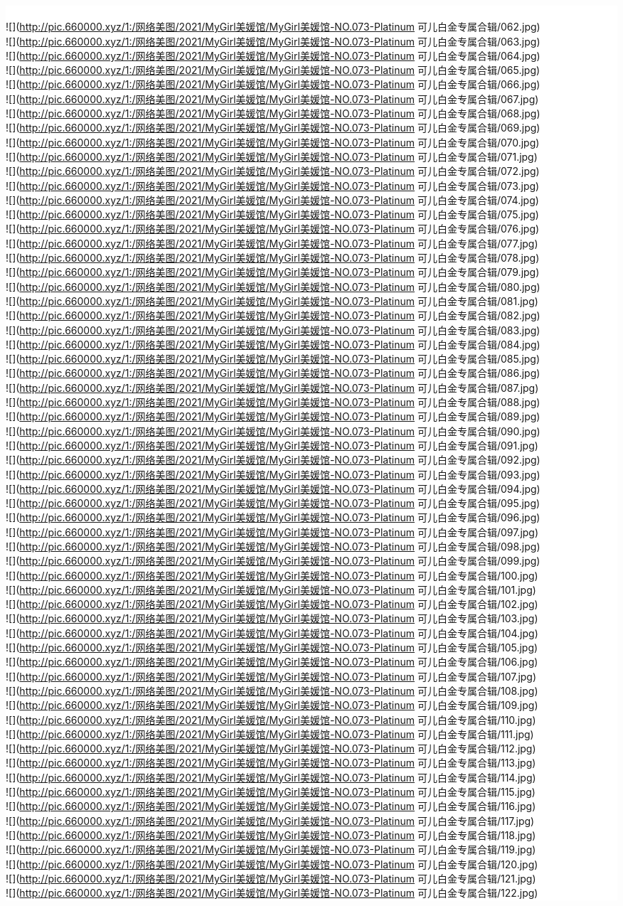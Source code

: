 <br>![](http://pic.660000.xyz/1:/网络美图/2021/MyGirl美媛馆/MyGirl美媛馆-NO.073-Platinum 可儿白金专属合辑/062.jpg) <br>![](http://pic.660000.xyz/1:/网络美图/2021/MyGirl美媛馆/MyGirl美媛馆-NO.073-Platinum 可儿白金专属合辑/063.jpg) <br>![](http://pic.660000.xyz/1:/网络美图/2021/MyGirl美媛馆/MyGirl美媛馆-NO.073-Platinum 可儿白金专属合辑/064.jpg) <br>![](http://pic.660000.xyz/1:/网络美图/2021/MyGirl美媛馆/MyGirl美媛馆-NO.073-Platinum 可儿白金专属合辑/065.jpg) <br>![](http://pic.660000.xyz/1:/网络美图/2021/MyGirl美媛馆/MyGirl美媛馆-NO.073-Platinum 可儿白金专属合辑/066.jpg) <br>![](http://pic.660000.xyz/1:/网络美图/2021/MyGirl美媛馆/MyGirl美媛馆-NO.073-Platinum 可儿白金专属合辑/067.jpg) <br>![](http://pic.660000.xyz/1:/网络美图/2021/MyGirl美媛馆/MyGirl美媛馆-NO.073-Platinum 可儿白金专属合辑/068.jpg) <br>![](http://pic.660000.xyz/1:/网络美图/2021/MyGirl美媛馆/MyGirl美媛馆-NO.073-Platinum 可儿白金专属合辑/069.jpg) <br>![](http://pic.660000.xyz/1:/网络美图/2021/MyGirl美媛馆/MyGirl美媛馆-NO.073-Platinum 可儿白金专属合辑/070.jpg) <br>![](http://pic.660000.xyz/1:/网络美图/2021/MyGirl美媛馆/MyGirl美媛馆-NO.073-Platinum 可儿白金专属合辑/071.jpg) <br>![](http://pic.660000.xyz/1:/网络美图/2021/MyGirl美媛馆/MyGirl美媛馆-NO.073-Platinum 可儿白金专属合辑/072.jpg) <br>![](http://pic.660000.xyz/1:/网络美图/2021/MyGirl美媛馆/MyGirl美媛馆-NO.073-Platinum 可儿白金专属合辑/073.jpg) <br>![](http://pic.660000.xyz/1:/网络美图/2021/MyGirl美媛馆/MyGirl美媛馆-NO.073-Platinum 可儿白金专属合辑/074.jpg) <br>![](http://pic.660000.xyz/1:/网络美图/2021/MyGirl美媛馆/MyGirl美媛馆-NO.073-Platinum 可儿白金专属合辑/075.jpg) <br>![](http://pic.660000.xyz/1:/网络美图/2021/MyGirl美媛馆/MyGirl美媛馆-NO.073-Platinum 可儿白金专属合辑/076.jpg) <br>![](http://pic.660000.xyz/1:/网络美图/2021/MyGirl美媛馆/MyGirl美媛馆-NO.073-Platinum 可儿白金专属合辑/077.jpg) <br>![](http://pic.660000.xyz/1:/网络美图/2021/MyGirl美媛馆/MyGirl美媛馆-NO.073-Platinum 可儿白金专属合辑/078.jpg) <br>![](http://pic.660000.xyz/1:/网络美图/2021/MyGirl美媛馆/MyGirl美媛馆-NO.073-Platinum 可儿白金专属合辑/079.jpg) <br>![](http://pic.660000.xyz/1:/网络美图/2021/MyGirl美媛馆/MyGirl美媛馆-NO.073-Platinum 可儿白金专属合辑/080.jpg) <br>![](http://pic.660000.xyz/1:/网络美图/2021/MyGirl美媛馆/MyGirl美媛馆-NO.073-Platinum 可儿白金专属合辑/081.jpg) <br>![](http://pic.660000.xyz/1:/网络美图/2021/MyGirl美媛馆/MyGirl美媛馆-NO.073-Platinum 可儿白金专属合辑/082.jpg) <br>![](http://pic.660000.xyz/1:/网络美图/2021/MyGirl美媛馆/MyGirl美媛馆-NO.073-Platinum 可儿白金专属合辑/083.jpg) <br>![](http://pic.660000.xyz/1:/网络美图/2021/MyGirl美媛馆/MyGirl美媛馆-NO.073-Platinum 可儿白金专属合辑/084.jpg) <br>![](http://pic.660000.xyz/1:/网络美图/2021/MyGirl美媛馆/MyGirl美媛馆-NO.073-Platinum 可儿白金专属合辑/085.jpg) <br>![](http://pic.660000.xyz/1:/网络美图/2021/MyGirl美媛馆/MyGirl美媛馆-NO.073-Platinum 可儿白金专属合辑/086.jpg) <br>![](http://pic.660000.xyz/1:/网络美图/2021/MyGirl美媛馆/MyGirl美媛馆-NO.073-Platinum 可儿白金专属合辑/087.jpg) <br>![](http://pic.660000.xyz/1:/网络美图/2021/MyGirl美媛馆/MyGirl美媛馆-NO.073-Platinum 可儿白金专属合辑/088.jpg) <br>![](http://pic.660000.xyz/1:/网络美图/2021/MyGirl美媛馆/MyGirl美媛馆-NO.073-Platinum 可儿白金专属合辑/089.jpg) <br>![](http://pic.660000.xyz/1:/网络美图/2021/MyGirl美媛馆/MyGirl美媛馆-NO.073-Platinum 可儿白金专属合辑/090.jpg) <br>![](http://pic.660000.xyz/1:/网络美图/2021/MyGirl美媛馆/MyGirl美媛馆-NO.073-Platinum 可儿白金专属合辑/091.jpg) <br>![](http://pic.660000.xyz/1:/网络美图/2021/MyGirl美媛馆/MyGirl美媛馆-NO.073-Platinum 可儿白金专属合辑/092.jpg) <br>![](http://pic.660000.xyz/1:/网络美图/2021/MyGirl美媛馆/MyGirl美媛馆-NO.073-Platinum 可儿白金专属合辑/093.jpg) <br>![](http://pic.660000.xyz/1:/网络美图/2021/MyGirl美媛馆/MyGirl美媛馆-NO.073-Platinum 可儿白金专属合辑/094.jpg) <br>![](http://pic.660000.xyz/1:/网络美图/2021/MyGirl美媛馆/MyGirl美媛馆-NO.073-Platinum 可儿白金专属合辑/095.jpg) <br>![](http://pic.660000.xyz/1:/网络美图/2021/MyGirl美媛馆/MyGirl美媛馆-NO.073-Platinum 可儿白金专属合辑/096.jpg) <br>![](http://pic.660000.xyz/1:/网络美图/2021/MyGirl美媛馆/MyGirl美媛馆-NO.073-Platinum 可儿白金专属合辑/097.jpg) <br>![](http://pic.660000.xyz/1:/网络美图/2021/MyGirl美媛馆/MyGirl美媛馆-NO.073-Platinum 可儿白金专属合辑/098.jpg) <br>![](http://pic.660000.xyz/1:/网络美图/2021/MyGirl美媛馆/MyGirl美媛馆-NO.073-Platinum 可儿白金专属合辑/099.jpg) <br>![](http://pic.660000.xyz/1:/网络美图/2021/MyGirl美媛馆/MyGirl美媛馆-NO.073-Platinum 可儿白金专属合辑/100.jpg) <br>![](http://pic.660000.xyz/1:/网络美图/2021/MyGirl美媛馆/MyGirl美媛馆-NO.073-Platinum 可儿白金专属合辑/101.jpg) <br>![](http://pic.660000.xyz/1:/网络美图/2021/MyGirl美媛馆/MyGirl美媛馆-NO.073-Platinum 可儿白金专属合辑/102.jpg) <br>![](http://pic.660000.xyz/1:/网络美图/2021/MyGirl美媛馆/MyGirl美媛馆-NO.073-Platinum 可儿白金专属合辑/103.jpg) <br>![](http://pic.660000.xyz/1:/网络美图/2021/MyGirl美媛馆/MyGirl美媛馆-NO.073-Platinum 可儿白金专属合辑/104.jpg) <br>![](http://pic.660000.xyz/1:/网络美图/2021/MyGirl美媛馆/MyGirl美媛馆-NO.073-Platinum 可儿白金专属合辑/105.jpg) <br>![](http://pic.660000.xyz/1:/网络美图/2021/MyGirl美媛馆/MyGirl美媛馆-NO.073-Platinum 可儿白金专属合辑/106.jpg) <br>![](http://pic.660000.xyz/1:/网络美图/2021/MyGirl美媛馆/MyGirl美媛馆-NO.073-Platinum 可儿白金专属合辑/107.jpg) <br>![](http://pic.660000.xyz/1:/网络美图/2021/MyGirl美媛馆/MyGirl美媛馆-NO.073-Platinum 可儿白金专属合辑/108.jpg) <br>![](http://pic.660000.xyz/1:/网络美图/2021/MyGirl美媛馆/MyGirl美媛馆-NO.073-Platinum 可儿白金专属合辑/109.jpg) <br>![](http://pic.660000.xyz/1:/网络美图/2021/MyGirl美媛馆/MyGirl美媛馆-NO.073-Platinum 可儿白金专属合辑/110.jpg) <br>![](http://pic.660000.xyz/1:/网络美图/2021/MyGirl美媛馆/MyGirl美媛馆-NO.073-Platinum 可儿白金专属合辑/111.jpg) <br>![](http://pic.660000.xyz/1:/网络美图/2021/MyGirl美媛馆/MyGirl美媛馆-NO.073-Platinum 可儿白金专属合辑/112.jpg) <br>![](http://pic.660000.xyz/1:/网络美图/2021/MyGirl美媛馆/MyGirl美媛馆-NO.073-Platinum 可儿白金专属合辑/113.jpg) <br>![](http://pic.660000.xyz/1:/网络美图/2021/MyGirl美媛馆/MyGirl美媛馆-NO.073-Platinum 可儿白金专属合辑/114.jpg) <br>![](http://pic.660000.xyz/1:/网络美图/2021/MyGirl美媛馆/MyGirl美媛馆-NO.073-Platinum 可儿白金专属合辑/115.jpg) <br>![](http://pic.660000.xyz/1:/网络美图/2021/MyGirl美媛馆/MyGirl美媛馆-NO.073-Platinum 可儿白金专属合辑/116.jpg) <br>![](http://pic.660000.xyz/1:/网络美图/2021/MyGirl美媛馆/MyGirl美媛馆-NO.073-Platinum 可儿白金专属合辑/117.jpg) <br>![](http://pic.660000.xyz/1:/网络美图/2021/MyGirl美媛馆/MyGirl美媛馆-NO.073-Platinum 可儿白金专属合辑/118.jpg) <br>![](http://pic.660000.xyz/1:/网络美图/2021/MyGirl美媛馆/MyGirl美媛馆-NO.073-Platinum 可儿白金专属合辑/119.jpg) <br>![](http://pic.660000.xyz/1:/网络美图/2021/MyGirl美媛馆/MyGirl美媛馆-NO.073-Platinum 可儿白金专属合辑/120.jpg) <br>![](http://pic.660000.xyz/1:/网络美图/2021/MyGirl美媛馆/MyGirl美媛馆-NO.073-Platinum 可儿白金专属合辑/121.jpg) <br>![](http://pic.660000.xyz/1:/网络美图/2021/MyGirl美媛馆/MyGirl美媛馆-NO.073-Platinum 可儿白金专属合辑/122.jpg)